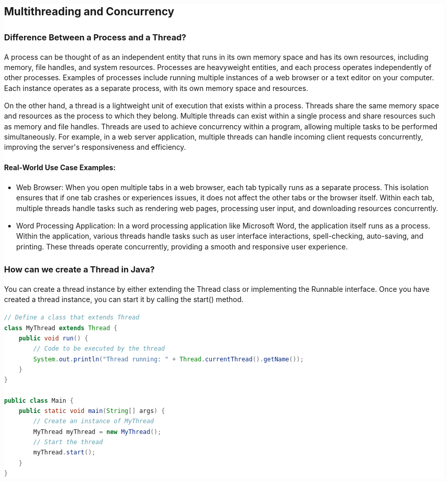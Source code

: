 ## Multithreading and Concurrency

### Difference Between a Process and a Thread?

A process can be thought of as an independent entity that runs in its own memory space and has its own resources, including memory, file handles, and system resources. Processes are heavyweight entities, and each process operates independently of other processes. Examples of processes include running multiple instances of a web browser or a text editor on your computer. Each instance operates as a separate process, with its own memory space and resources.

On the other hand, a thread is a lightweight unit of execution that exists within a process. Threads share the same memory space and resources as the process to which they belong. Multiple threads can exist within a single process and share resources such as memory and file handles. Threads are used to achieve concurrency within a program, allowing multiple tasks to be performed simultaneously. For example, in a web server application, multiple threads can handle incoming client requests concurrently, improving the server's responsiveness and efficiency.

#### Real-World Use Case Examples:

* Web Browser: When you open multiple tabs in a web browser, each tab typically runs as a separate process. This isolation ensures that if one tab crashes or experiences issues, it does not affect the other tabs or the browser itself. Within each tab, multiple threads handle tasks such as rendering web pages, processing user input, and downloading resources concurrently.

* Word Processing Application: In a word processing application like Microsoft Word, the application itself runs as a process. Within the application, various threads handle tasks such as user interface interactions, spell-checking, auto-saving, and printing. These threads operate concurrently, providing a smooth and responsive user experience.

### How can we create a Thread in Java?

You can create a thread instance by either extending the Thread class or implementing the Runnable interface. Once you have created a thread instance, you can start it by calling the start() method.

```java
// Define a class that extends Thread
class MyThread extends Thread {
    public void run() {
        // Code to be executed by the thread
        System.out.println("Thread running: " + Thread.currentThread().getName());
    }
}

public class Main {
    public static void main(String[] args) {
        // Create an instance of MyThread
        MyThread myThread = new MyThread();
        // Start the thread
        myThread.start();
    }
}
```
